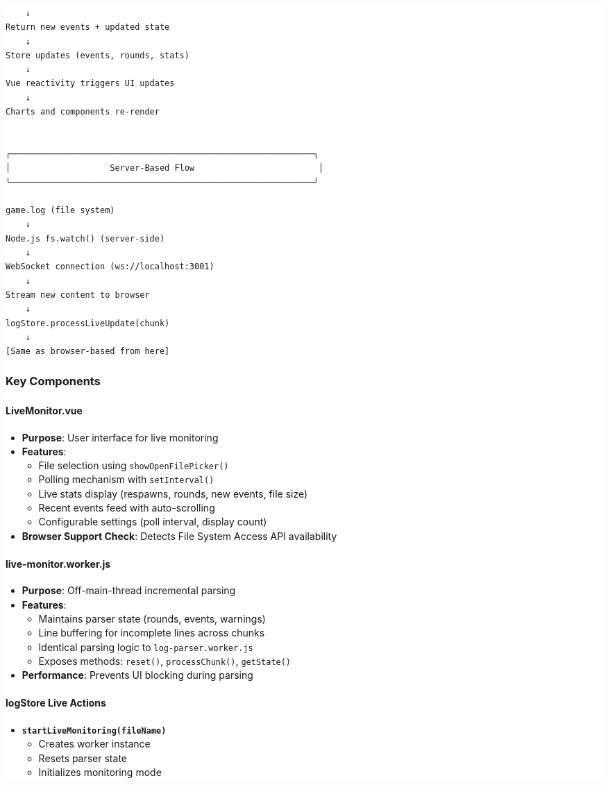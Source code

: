 ```
    ↓
Return new events + updated state
    ↓
Store updates (events, rounds, stats)
    ↓
Vue reactivity triggers UI updates
    ↓
Charts and components re-render


┌─────────────────────────────────────────────────────────────┐
│                    Server-Based Flow                         │
└─────────────────────────────────────────────────────────────┘

game.log (file system)
    ↓
Node.js fs.watch() (server-side)
    ↓
WebSocket connection (ws://localhost:3001)
    ↓
Stream new content to browser
    ↓
logStore.processLiveUpdate(chunk)
    ↓
[Same as browser-based from here]
```

### Key Components

#### LiveMonitor.vue
- **Purpose**: User interface for live monitoring
- **Features**:
  - File selection using `showOpenFilePicker()`
  - Polling mechanism with `setInterval()`
  - Live stats display (respawns, rounds, new events, file size)
  - Recent events feed with auto-scrolling
  - Configurable settings (poll interval, display count)
- **Browser Support Check**: Detects File System Access API availability

#### live-monitor.worker.js
- **Purpose**: Off-main-thread incremental parsing
- **Features**:
  - Maintains parser state (rounds, events, warnings)
  - Line buffering for incomplete lines across chunks
  - Identical parsing logic to `log-parser.worker.js`
  - Exposes methods: `reset()`, `processChunk()`, `getState()`
- **Performance**: Prevents UI blocking during parsing

#### logStore Live Actions
- **`startLiveMonitoring(fileName)`**
  - Creates worker instance
  - Resets parser state
  - Initializes monitoring mode
  